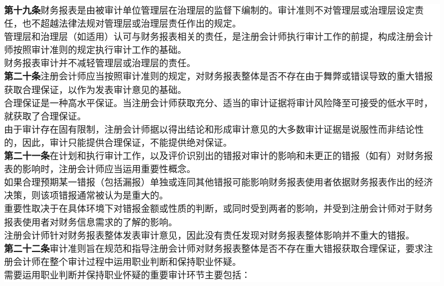 <P class=title1 style="LAYOUT-GRID-MODE: char; MARGIN: auto 0cm"><FONT 
size=4><FONT face=微软雅黑><SPAN 
class=chaptertitle><STRONG>第十九条</STRONG></SPAN><SPAN class=chaptertitle><SPAN 
style="FONT-WEIGHT: normal; mso-bidi-font-weight: bold">财务报表是由被审计单位管理层在治理层的监督下编制的。审计准则不对管理层或治理层设定责任，也不超越法律法规对管理层或治理层责任作出的规定。</SPAN><SPAN 
lang=EN-US><o:p></o:p></SPAN></SPAN></FONT></FONT></P>
<P class=title1 style="LAYOUT-GRID-MODE: char; MARGIN: auto 0cm"><SPAN 
class=chaptertitle><SPAN 
style="FONT-WEIGHT: normal; mso-bidi-font-weight: bold"><FONT size=4><FONT 
face=微软雅黑>管理层和治理层（如适用）认可与财务报表相关的责任，是注册会计师执行审计工作的前提，构成注册会计师按照审计准则的规定执行审计工作的基础。<SPAN 
lang=EN-US><o:p></o:p></SPAN></FONT></FONT></SPAN></SPAN></P>
<P class=title1 style="LAYOUT-GRID-MODE: char; MARGIN: auto 0cm"><SPAN 
class=chaptertitle><SPAN 
style="FONT-WEIGHT: normal; mso-bidi-font-weight: bold"><FONT size=4><FONT 
face=微软雅黑>财务报表审计并不减轻管理层或治理层的责任。<SPAN 
lang=EN-US><o:p></o:p></SPAN></FONT></FONT></SPAN></SPAN></P>
<P class=title1 style="LAYOUT-GRID-MODE: char; MARGIN: auto 0cm"><FONT 
size=4><FONT face=微软雅黑><SPAN 
class=chaptertitle><STRONG>第二十条</STRONG></SPAN><SPAN class=chaptertitle><SPAN 
style="FONT-WEIGHT: normal; mso-bidi-font-weight: bold">注册会计师应当按照审计准则的规定，对财务报表整体是否不存在由于舞弊或错误导致的重大错报获取合理保证，以作为发表审计意见的基础。<SPAN 
lang=EN-US><o:p></o:p></SPAN></SPAN></SPAN></FONT></FONT></P>
<P class=title1 style="LAYOUT-GRID-MODE: char; MARGIN: auto 0cm"><SPAN 
class=chaptertitle><SPAN 
style="FONT-WEIGHT: normal; mso-bidi-font-weight: bold"><FONT size=4><FONT 
face=微软雅黑>合理保证是一种高水平保证。当注册会计师获取充分、适当的审计证据将审计风险降至可接受的低水平时，就获取了合理保证。<SPAN 
lang=EN-US><o:p></o:p></SPAN></FONT></FONT></SPAN></SPAN></P>
<P class=title1 style="LAYOUT-GRID-MODE: char; MARGIN: auto 0cm"><SPAN 
class=chaptertitle><SPAN 
style="FONT-WEIGHT: normal; mso-bidi-font-weight: bold"><FONT size=4><FONT 
face=微软雅黑>由于审计存在固有限制，注册会计师据以得出结论和形成审计意见的大多数审计证据是说服性而非结论性的，因此，审计只能提供合理保证，不能提供绝对保证。<SPAN 
lang=EN-US><o:p></o:p></SPAN></FONT></FONT></SPAN></SPAN></P>
<P class=title1 style="LAYOUT-GRID-MODE: char; MARGIN: auto 0cm"><FONT 
size=4><FONT face=微软雅黑><SPAN 
class=chaptertitle><STRONG>第二十一条</STRONG></SPAN><SPAN class=chaptertitle><SPAN 
style="FONT-WEIGHT: normal; mso-bidi-font-weight: bold">在计划和执行审计工作，以及评价识别出的错报对审计的影响和未更正的错报（如有）对财务报表的影响时，注册会计师应当运用重要性概念。</SPAN><SPAN 
lang=EN-US><o:p></o:p></SPAN></SPAN></FONT></FONT></P>
<P class=title1 style="LAYOUT-GRID-MODE: char; MARGIN: auto 0cm"><SPAN 
class=chaptertitle><SPAN 
style="FONT-WEIGHT: normal; mso-bidi-font-weight: bold"><FONT size=4><FONT 
face=微软雅黑>如果合理预期某一错报（包括漏报）单独或连同其他错报可能影响财务报表使用者依据财务报表作出的经济决策，则该项错报通常被认为是重大的。<SPAN 
lang=EN-US><o:p></o:p></SPAN></FONT></FONT></SPAN></SPAN></P>
<P class=title1 style="LAYOUT-GRID-MODE: char; MARGIN: auto 0cm"><SPAN 
class=chaptertitle><SPAN 
style="FONT-WEIGHT: normal; mso-bidi-font-weight: bold"><FONT size=4><FONT 
face=微软雅黑>重要性取决于在具体环境下对错报金额或性质的判断，或同时受到两者的影响，并受到注册会计师对于财务报表使用者对财务信息需求的了解的影响。<SPAN 
lang=EN-US><o:p></o:p></SPAN></FONT></FONT></SPAN></SPAN></P>
<P class=title1 style="LAYOUT-GRID-MODE: char; MARGIN: auto 0cm"><SPAN 
class=chaptertitle><SPAN 
style="FONT-WEIGHT: normal; mso-bidi-font-weight: bold"><FONT size=4><FONT 
face=微软雅黑>注册会计师针对财务报表整体发表审计意见，因此没有责任发现对财务报表整体影响并不重大的错报。<SPAN 
lang=EN-US><o:p></o:p></SPAN></FONT></FONT></SPAN></SPAN></P>
<P class=title1 style="LAYOUT-GRID-MODE: char; MARGIN: auto 0cm"><FONT 
size=4><FONT face=微软雅黑><SPAN 
class=chaptertitle><STRONG>第二十二条</STRONG></SPAN><SPAN class=chaptertitle><SPAN 
style="FONT-WEIGHT: normal; mso-bidi-font-weight: bold">审计准则旨在规范和指导注册会计师对财务报表整体是否不存在重大错报获取合理保证，要求注册会计师在整个审计过程中运用职业判断和保持职业怀疑。</SPAN><SPAN 
lang=EN-US><o:p></o:p></SPAN></SPAN></FONT></FONT></P>
<P class=title1 style="LAYOUT-GRID-MODE: char; MARGIN: auto 0cm"><SPAN 
class=chaptertitle><SPAN 
style="FONT-WEIGHT: normal; mso-bidi-font-weight: bold"><FONT size=4><FONT 
face=微软雅黑>需要运用职业判断并保持职业怀疑的重要审计环节主要包括：<SPAN 
lang=EN-US><o:p></o:p></SPAN></FONT></FONT></SPAN></SPAN></P>